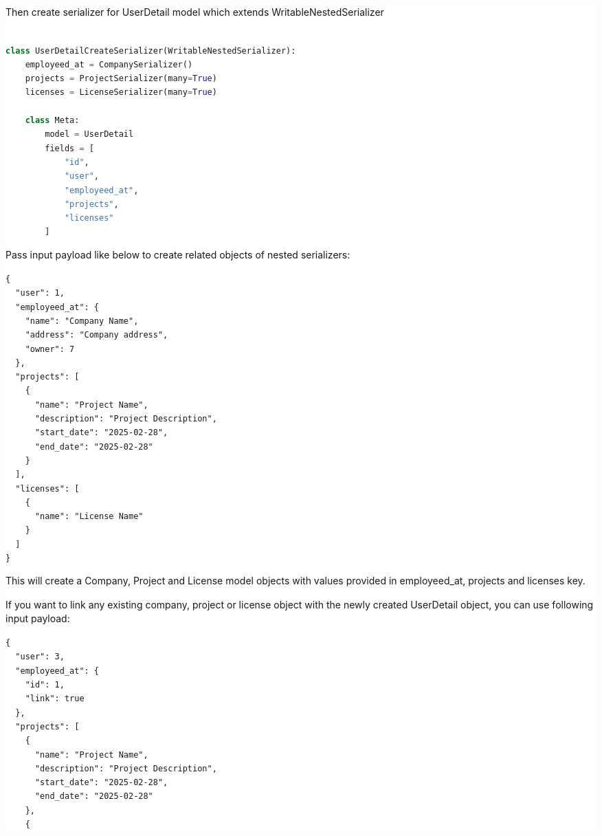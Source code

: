 Then create serializer for UserDetail model which extends WritableNestedSerializer
```python

class UserDetailCreateSerializer(WritableNestedSerializer):
    employeed_at = CompanySerializer()
    projects = ProjectSerializer(many=True)
    licenses = LicenseSerializer(many=True)

    class Meta:
        model = UserDetail
        fields = [
            "id",
            "user",
            "employeed_at",
            "projects",
            "licenses"
        ]
```

Pass input payload like below to create related objects of nested serializers:
```
{
  "user": 1,
  "employeed_at": {
    "name": "Company Name",
    "address": "Company address",
    "owner": 7
  },
  "projects": [
    {
      "name": "Project Name",
      "description": "Project Description",
      "start_date": "2025-02-28",
      "end_date": "2025-02-28"
    }
  ],
  "licenses": [
    {
      "name": "License Name"
    }
  ]
}
```

This will create a Company, Project and License model objects with values provided in employeed_at, 
projects and licenses key.

If you want to link any existing company, project or license object with the newly created UserDetail object, 
you can use following input payload:

```
{
  "user": 3,
  "employeed_at": {
    "id": 1,
    "link": true
  },
  "projects": [
    {
      "name": "Project Name",
      "description": "Project Description",
      "start_date": "2025-02-28",
      "end_date": "2025-02-28"
    },
    {
```